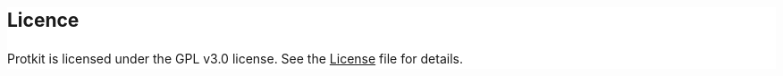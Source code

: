 
## Licence

Protkit is licensed under the GPL v3.0 license.  See the [License](LICENSE) file for details.



